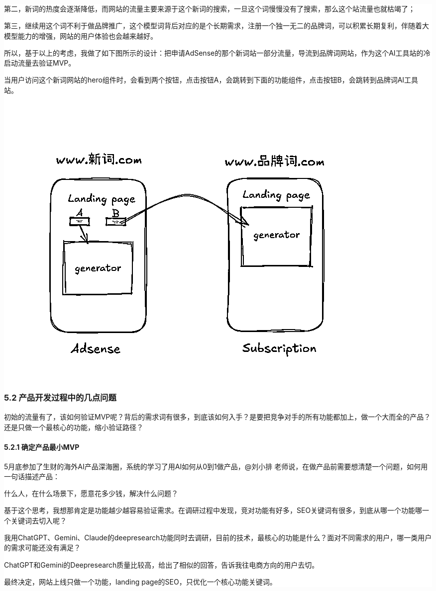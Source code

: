 第二，新词的热度会逐渐降低，而网站的流量主要来源于这个新词的搜索，一旦这个词慢慢没有了搜索，那么这个站流量也就枯竭了；

第三，继续用这个词不利于做品牌推广，这个模型词背后对应的是个长期需求，注册一个独一无二的品牌词，可以积累长期复利，伴随着大模型能力的增强，网站的用户体验也会越来越好。

所以，基于以上的考虑，我做了如下图所示的设计：把申请AdSense的那个新词站一部分流量，导流到品牌词网站，作为这个AI工具站的冷启动流量去验证MVP。

当用户访问这个新词网站的hero组件时，会看到两个按钮，点击按钮A，会跳转到下面的功能组件，点击按钮B，会跳转到品牌词AI工具站。

![](img/d79918005c1adcdda2d31481994e8b17.png)

### 5.2 产品开发过程中的几点问题

初始的流量有了，该如何验证MVP呢？背后的需求词有很多，到底该如何入手？是要把竞争对手的所有功能都加上，做一个大而全的产品？还是只做一个最核心的功能，缩小验证路径？

#### 5.2.1 确定产品最小MVP

5月底参加了生财的海外AI产品深海圈，系统的学习了用AI如何从0到1做产品，@刘小排 老师说，在做产品前需要想清楚一个问题，如何用一句话描述产品：

什么人，在什么场景下，愿意花多少钱，解决什么问题？

基于这个思考，我想那肯定是功能越少越容易验证需求。在调研过程中发现，竞对功能有好多，SEO关键词有很多，到底从哪一个功能哪一个关键词去切入呢？

我用ChatGPT、Gemini、Claude的deepresearch功能同时去调研，目前的技术，最核心的功能是什么？面对不同需求的用户，哪一类用户的需求可能还没有满足？

ChatGPT和Gemini的Deepresearch质量比较高，给出了相似的回答，告诉我往电商方向的用户去切。

最终决定，网站上线只做一个功能，landing page的SEO，只优化一个核心功能关键词。
